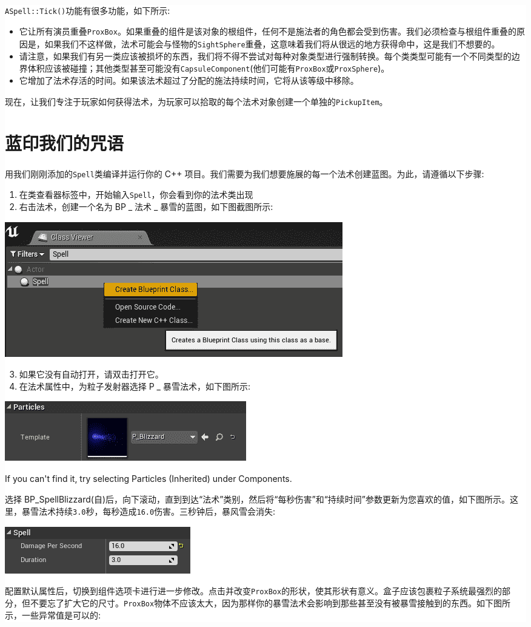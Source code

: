 `ASpell::Tick()`功能有很多功能，如下所示:

*   它让所有演员重叠`ProxBox`。如果重叠的组件是该对象的根组件，任何不是施法者的角色都会受到伤害。我们必须检查与根组件重叠的原因是，如果我们不这样做，法术可能会与怪物的`SightSphere`重叠，这意味着我们将从很远的地方获得命中，这是我们不想要的。
*   请注意，如果我们有另一类应该被损坏的东西，我们将不得不尝试对每种对象类型进行强制转换。每个类类型可能有一个不同类型的边界体积应该被碰撞；其他类型甚至可能没有`CapsuleComponent`(他们可能有`ProxBox`或`ProxSphere`)。
*   它增加了法术存活的时间。如果该法术超过了分配的施法持续时间，它将从该等级中移除。

现在，让我们专注于玩家如何获得法术，为玩家可以拾取的每个法术对象创建一个单独的`PickupItem`。

# 蓝印我们的咒语

用我们刚刚添加的`Spell`类编译并运行你的 C++ 项目。我们需要为我们想要施展的每一个法术创建蓝图。为此，请遵循以下步骤:

1.  在类查看器标签中，开始输入`Spell`，你会看到你的法术类出现
2.  右击法术，创建一个名为 BP _ 法术 _ 暴雪的蓝图，如下图截图所示:

![](img/d2c44941-90e5-47c0-bad6-063fd84cab08.png)

3.  如果它没有自动打开，请双击打开它。
4.  在法术属性中，为粒子发射器选择 P _ 暴雪法术，如下图所示:

![](img/f1ce427a-570e-4bc1-98b5-2ee9c87c8efa.png)

If you can't find it, try selecting Particles (Inherited) under Components.

选择 BP_SpellBlizzard(自)后，向下滚动，直到到达“法术”类别，然后将“每秒伤害”和“持续时间”参数更新为您喜欢的值，如下图所示。这里，暴雪法术持续`3.0`秒，每秒造成`16.0`伤害。三秒钟后，暴风雪会消失:

![](img/592a8226-92ac-4099-a193-662622fa24c8.png)

配置默认属性后，切换到组件选项卡进行进一步修改。点击并改变`ProxBox`的形状，使其形状有意义。盒子应该包裹粒子系统最强烈的部分，但不要忘了扩大它的尺寸。`ProxBox`物体不应该太大，因为那样你的暴雪法术会影响到那些甚至没有被暴雪接触到的东西。如下图所示，一些异常值是可以的:
